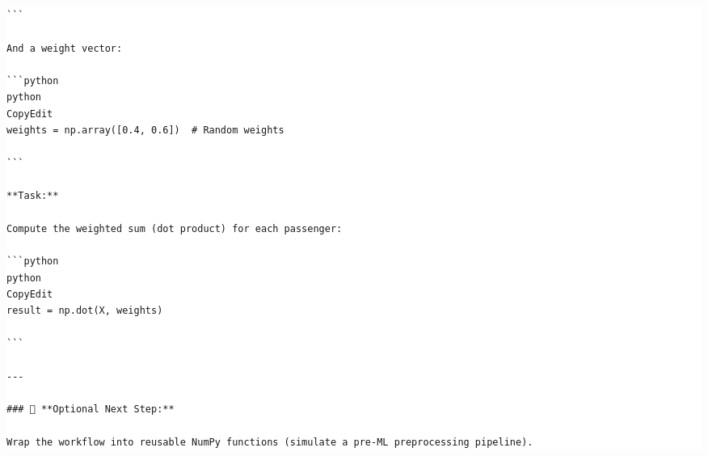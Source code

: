     ```
    
    And a weight vector:
    
    ```python
    python
    CopyEdit
    weights = np.array([0.4, 0.6])  # Random weights
    
    ```
    
    **Task:**
    
    Compute the weighted sum (dot product) for each passenger:
    
    ```python
    python
    CopyEdit
    result = np.dot(X, weights)
    
    ```
    
    ---
    
    ### 🌟 **Optional Next Step:**
    
    Wrap the workflow into reusable NumPy functions (simulate a pre-ML preprocessing pipeline).